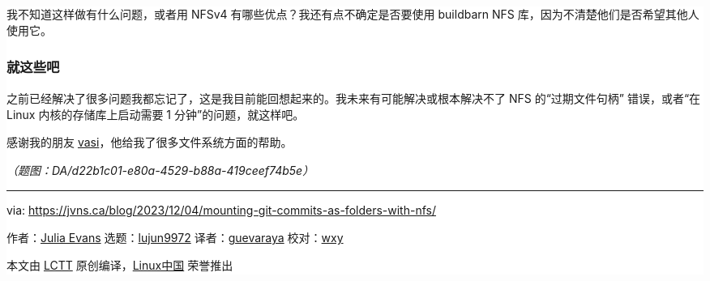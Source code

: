 我不知道这样做有什么问题，或者用 NFSv4 有哪些优点？我还有点不确定是否要使用 buildbarn NFS 库，因为不清楚他们是否希望其他人使用它。

### 就这些吧

之前已经解决了很多问题我都忘记了，这是我目前能回想起来的。我未来有可能解决或根本解决不了 NFS 的“过期文件句柄” 错误，或者“在 Linux 内核的存储库上启动需要 1 分钟”的问题，就这样吧。

感谢我的朋友 [vasi][14]，他给我了很多文件系统方面的帮助。

*（题图：DA/d22b1c01-e80a-4529-b88a-419ceef74b5e）*

---

via: https://jvns.ca/blog/2023/12/04/mounting-git-commits-as-folders-with-nfs/

作者：[Julia Evans](https://jvns.ca/)
选题：[lujun9972](https://github.com/lujun9972)
译者：[guevaraya](https://github.com/guevaraya)
校对：[wxy](https://github.com/wxy)

本文由 [LCTT](https://github.com/LCTT/TranslateProject) 原创编译，[Linux中国](https://linux.cn/) 荣誉推出

[a]: https://jvns.ca/
[b]: https://github.com/lujun9972
[1]: https://github.com/fanzeyi/giblefs
[2]: https://belkadan.com/blog/2023/11/GitMounter/
[3]: https://orib.dev/git9.html
[4]: https://github.com/jvns/git-commit-folders
[5]: https://jvns.ca/blog/2023/09/14/in-a-git-repository--where-do-your-files-live-/#commit-step-2-look-at-the-tree
[6]: https://github.com/jvns/dnspeep
[7]: https://pkg.go.dev/golang.org/x/net/webdav
[8]: https://github.com/golang/go/issues/49580
[9]: https://github.com/willscott/go-nfs/
[10]: https://developer.apple.com/documentation/fileprovider/
[11]: https://github.com/go-git/go-git
[12]: https://github.com/jvns/git-commit-folders/tree/fast-commits
[13]: https://github.com/buildbarn/bb-adrs/blob/master/0009-nfsv4.md
[14]: https://github.com/vasi
[0]: https://img.linux.net.cn/data/attachment/album/202401/08/164228vsaxcd4ssjs2d6z4.jpg

[#]: subject: "Mounting git commits as folders with NFS"
[#]: via: "https://jvns.ca/blog/2023/12/04/mounting-git-commits-as-folders-with-nfs/"
[#]: author: "Julia Evans https://jvns.ca/"
[#]: collector: "lujun9972/lctt-scripts-1700446145"
[#]: translator: "guevaraya"
[#]: reviewer: "wxy"
[#]: publisher: "wxy"
[#]: url: "https://linux.cn/article-16542-1.html"